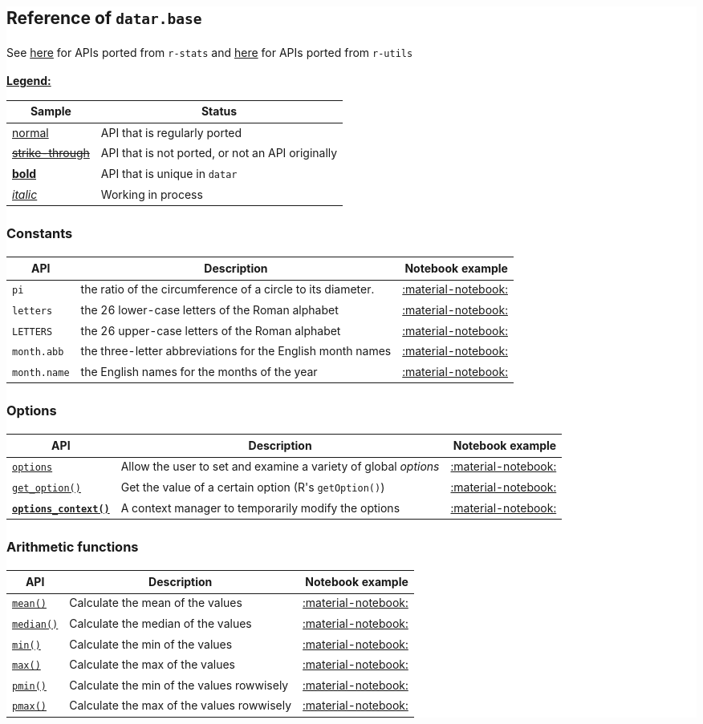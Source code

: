 <style>
.md-typeset__table {
   min-width: 100%;
}

.md-typeset table:not([class]) {
    display: table;
    max-width: 80%;
}
</style>

## Reference of `datar.base`

See [here](../stats) for APIs ported from `r-stats` and [here](../utils) for APIs ported from `r-utils`

<u>**Legend:**</u>

|Sample|Status|
|---|---|
|[normal]()|API that is regularly ported|
|<s>[strike-through]()</s>|API that is not ported, or not an API originally|
|[**bold**]()|API that is unique in `datar`|
|[_italic_]()|Working in process|

### Constants

|API|Description|Notebook example|
|---|---|---:|
|`pi`|the ratio of the circumference of a circle to its diameter.|[:material-notebook:][4]|
|`letters`|the 26 lower-case letters of the Roman alphabet|[:material-notebook:][4]|
|`LETTERS`|the 26 upper-case letters of the Roman alphabet|[:material-notebook:][4]|
|`month.abb`|the three-letter abbreviations for the English month names|[:material-notebook:][4]|
|`month.name`|the English names for the months of the year|[:material-notebook:][4]|

### Options

|API|Description|Notebook example|
|---|---|---:|
|[`options`][5]|Allow the user to set and examine a variety of global _options_|[:material-notebook:][4]|
|[`get_option()`][6]|Get the value of a certain option (R's `getOption()`)|[:material-notebook:][4]|
|[**`options_context()`**][7]|A context manager to temporarily modify the options|[:material-notebook:][4]|

### Arithmetic functions
|API|Description|Notebook example|
|---|---|---:|
|[`mean()`][8]|Calculate the mean of the values|[:material-notebook:][151]|
|[`median()`][9]|Calculate the median of the values|[:material-notebook:][151]|
|[`min()`][10]|Calculate the min of the values|[:material-notebook:][151]|
|[`max()`][11]|Calculate the max of the values|[:material-notebook:][151]|
|[`pmin()`][12]|Calculate the min of the values rowwisely|[:material-notebook:][151]|
|[`pmax()`][13]|Calculate the max of the values rowwisely|[:material-notebook:][151]|

[1]: ../../api/datar.base.which/#datar.dplyr.which.which
[2]: ../../api/datar.base.which/#datar.dplyr.which.which_min
[3]: ../../api/datar.base.which/#datar.dplyr.which.which_max
[4]: ../../notebooks/base
[5]: ../../api/datar.apis.core/#datar.apis.core.options
[6]: ../../api/datar.apis.core/#datar.apis.core.get_option
[7]: ../../api/datar.apis.core/#datar.apis.core.options_context
[8]: ../../api/datar.apis.base/#datar.apis.base.mean
[9]: ../../api/datar.apis.base/#datar.apis.base.median
[10]: ../../api/datar.apis.base/#datar.apis.base.min
[11]: ../../api/datar.apis.base/#datar.apis.base.max
[12]: ../../api/datar.apis.base/#datar.apis.base.pmin
[13]: ../../api/datar.apis.base/#datar.apis.base.pmax
[14]: ../../api/datar.apis.base/#datar.apis.base.sum
[15]: ../../api/datar.apis.base/#datar.apis.base.abs
[16]: ../../api/datar.apis.base/#datar.apis.base.round
[17]: ../../api/datar.apis.base/#datar.apis.base.var
[18]: ../../api/datar.apis.base/#datar.apis.base.ceiling
[19]: ../../api/datar.apis.base/#datar.apis.base.floor
[20]: ../../api/datar.apis.base/#datar.apis.base.sqrt
[21]: ../../api/datar.apis.base/#datar.apis.base.cov
[22]: ../../api/datar.apis.base/#datar.apis.base.bessel_i
[23]: ../../api/datar.apis.base/#datar.apis.base.bessel_j
[24]: ../../api/datar.apis.base/#datar.apis.base.bessel_k
[25]: ../../api/datar.apis.base/#datar.apis.base.bessel_y
[26]: ../../api/datar.apis.base/#datar.apis.base.as_integer
[27]: ../../api/datar.apis.base/#datar.apis.base.as_double
[28]: ../../api/datar.apis.base/#datar.apis.base.as_float
[29]: ../../api/datar.apis.base/#datar.apis.base.as_numeric
[30]: ../../api/datar.apis.base/#datar.apis.base.re
[31]: ../../api/datar.apis.base/#datar.apis.base.mod
[32]: ../../api/datar.apis.base/#datar.apis.base.im
[33]: ../../api/datar.apis.base/#datar.apis.base.arg
[34]: ../../api/datar.apis.base/#datar.apis.base.conj
[35]: ../../api/datar.apis.base/#datar.apis.base.is_complex
[36]: ../../api/datar.apis.base/#datar.apis.base.as_complex
[37]: ../../api/datar.apis.base/#datar.apis.base.cumsum
[38]: ../../api/datar.apis.base/#datar.apis.base.cumprod
[39]: ../../api/datar.apis.base/#datar.apis.base.cummin
[40]: ../../api/datar.apis.base/#datar.apis.base.cummax
[41]: ../../api/datar.apis.base/#datar.apis.base.as_date
[42]: ../../api/datar.apis.base/#datar.apis.base.factor
[43]: ../../api/datar.apis.base/#datar.apis.base.droplevels
[44]: ../../api/datar.apis.base/#datar.apis.base.levels
[45]: ../../api/datar.apis.base/#datar.apis.base.is_factor
[46]: ../../api/datar.apis.base/#datar.apis.base.as_factor
[47]: ../../api/datar.apis.base/#datar.apis.base.is_true
[48]: ../../api/datar.apis.base/#datar.apis.base.is_false
[49]: ../../api/datar.apis.base/#datar.apis.base.is_logical
[50]: ../../api/datar.apis.base/#datar.apis.base.as_logical
[51]: ../../api/datar.apis.base/#datar.apis.base.is_na
[52]: ../../api/datar.apis.base/#datar.apis.base.any_na
[53]: ../../api/datar.apis.base/#datar.apis.base.is_null
[54]: ../../api/datar.apis.base/#datar.apis.base.as_null
[55]: ../../api/datar.apis.base/#datar.apis.base.set_seed
[56]: ../../api/datar.apis.base/#datar.apis.base.c
[57]: ../../api/datar.apis.base/#datar.apis.base.seq
[58]: ../../api/datar.apis.base/#datar.apis.base.seq_len
[59]: ../../api/datar.apis.base/#datar.apis.base.seq_along
[60]: ../../api/datar.apis.base/#datar.apis.base.rev
[61]: ../../api/datar.apis.base/#datar.apis.base.rep
[62]: ../../api/datar.apis.base/#datar.apis.base.lengths
[63]: ../../api/datar.apis.base/#datar.apis.base.unique
[64]: ../../api/datar.apis.base/#datar.apis.base.sample
[65]: ../../api/datar.apis.base/#datar.apis.base.length
[66]: ../../api/datar.apis.base/#datar.apis.base.beta
[67]: ../../api/datar.apis.base/#datar.apis.base.lbeta
[68]: ../../api/datar.apis.base/#datar.apis.base.gamma
[69]: ../../api/datar.apis.base/#datar.apis.base.lgamma
[70]: ../../api/datar.apis.base/#datar.apis.base.digamma
[71]: ../../api/datar.apis.base/#datar.apis.base.trigamma
[72]: ../../api/datar.apis.base/#datar.apis.base.psigamma
[73]: ../../api/datar.apis.base/#datar.apis.base.choose
[74]: ../../api/datar.apis.base/#datar.apis.base.lchoose
[75]: ../../api/datar.apis.base/#datar.apis.base.factorial
[76]: ../../api/datar.apis.base/#datar.apis.base.lfactorial
[77]: ../../api/datar.apis.base/#datar.apis.base.is_character
[78]: ../../api/datar.apis.base/#datar.apis.base.as_character
[79]: ../../api/datar.apis.base/#datar.apis.base.grep
[80]: ../../api/datar.apis.base/#datar.apis.base.grepl
[81]: ../../api/datar.apis.base/#datar.apis.base.sub
[82]: ../../api/datar.apis.base/#datar.apis.base.gsub
[83]: ../../api/datar.apis.base/#datar.apis.base.nchar
[84]: ../../api/datar.apis.base/#datar.apis.base.nzchar
[85]: ../../api/datar.apis.base/#datar.apis.base.paste
[86]: ../../api/datar.apis.base/#datar.apis.base.paste0
[87]: ../../api/datar.apis.base/#datar.apis.base.sprintf
[88]: ../../api/datar.apis.base/#datar.apis.base.substr
[89]: ../../api/datar.apis.base/#datar.apis.base.substring
[90]: ../../api/datar.apis.base/#datar.apis.base.strsplit
[91]: ../../api/datar.apis.base/#datar.apis.base.table
[92]: ../../api/datar.apis.base/#datar.apis.base.is_double
[93]: ../../api/datar.apis.base/#datar.apis.base.is_float
[94]: ../../api/datar.apis.base/#datar.apis.base.is_integer
[95]: ../../api/datar.apis.base/#datar.apis.base.is_atomic
[96]: ../../api/datar.apis.base/#datar.apis.base.is_element
[97]: ../../api/datar.apis.base/#datar.apis.base.cos
[98]: ../../api/datar.apis.base/#datar.apis.base.sin
[99]: ../../api/datar.apis.base/#datar.apis.base.tan
[100]: ../../api/datar.apis.base/#datar.apis.base.acos
[101]: ../../api/datar.apis.base/#datar.apis.base.asin
[102]: ../../api/datar.apis.base/#datar.apis.base.atan
[103]: ../../api/datar.apis.base/#datar.apis.base.atan2
[104]: ../../api/datar.apis.base/#datar.apis.base.cospi
[105]: ../../api/datar.apis.base/#datar.apis.base.sinpi
[106]: ../../api/datar.apis.base/#datar.apis.base.tanpi
[107]: ../../api/datar.apis.base/#datar.apis.base.cosh
[108]: ../../api/datar.apis.base/#datar.apis.base.sinh
[109]: ../../api/datar.apis.base/#datar.apis.base.tanh
[110]: ../../api/datar.apis.base/#datar.apis.base.acosh
[111]: ../../api/datar.apis.base/#datar.apis.base.asinh
[112]: ../../api/datar.apis.base/#datar.apis.base.atanh
[113]: ../../api/datar.apis.base/#datar.apis.base.cut
[114]: ../../api/datar.apis.base/#datar.apis.base.identity
[115]: ../../api/datar.apis.base/#datar.apis.base.expandgrid
[116]: ../../api/datar.apis.base/#datar.apis.base.data_context
[117]: ../../api/datar.apis.base/#datar.apis.base.prod
[118]: ../../api/datar.apis.base/#datar.apis.base.sign
[119]: ../../api/datar.apis.base/#datar.apis.base.trunc
[120]: ../../api/datar.apis.base/#datar.apis.base.exp
[121]: ../../api/datar.apis.base/#datar.apis.base.log
[122]: ../../api/datar.apis.base/#datar.apis.base.log2
[123]: ../../api/datar.apis.base/#datar.apis.base.log10
[124]: ../../api/datar.apis.base/#datar.apis.base.log1p
[125]: ../../api/datar.apis.base/#datar.apis.base.signif
[126]: ../../api/datar.apis.base/#datar.apis.base.is_finite
[127]: ../../api/datar.apis.base/#datar.apis.base.is_infinite
[128]: ../../api/datar.apis.base/#datar.apis.base.is_nan
[129]: ../../api/datar.apis.base/#datar.apis.base.match
[130]: ../../api/datar.apis.base/#datar.apis.base.startswith
[131]: ../../api/datar.apis.base/#datar.apis.base.endswith
[132]: ../../api/datar.apis.base/#datar.apis.base.strtoi
[133]: ../../api/datar.apis.base/#datar.apis.base.chartr
[134]: ../../api/datar.apis.base/#datar.apis.base.tolower
[135]: ../../api/datar.apis.base/#datar.apis.base.toupper
[136]: ../../api/datar.apis.base/#datar.apis.base.max_col
[137]: ../../api/datar.apis.base/#datar.apis.base.complete_cases
[138]: ../../api/datar.apis.base/#datar.apis.base.make_names
[139]: ../../api/datar.apis.base/#datar.apis.base.make_unique
[140]: ../../api/datar.apis.base/#datar.apis.base.is_ordered
[141]: ../../api/datar.apis.base/#datar.apis.base.nlevels
[142]: ../../api/datar.apis.base/#datar.apis.base.ordered
[143]: ../../api/datar.apis.base/#datar.apis.base.rank
[144]: ../../api/datar.apis.base/#datar.apis.base.order
[145]: ../../api/datar.apis.base/#datar.apis.base.sort
[146]: ../../api/datar.apis.base/#datar.apis.base.tabulate
[147]: ../../api/datar.apis.base/#datar.apis.base.append
[148]: ../../api/datar.apis.base/#datar.apis.base.proportions
[149]: ../../api/datar.apis.base/#datar.apis.base.trimws
[150]: ../../api/datar.apis.base/#datar.apis.base.as_pd_date
[151]: ../../notebooks/base-arithmetic
[152]: ../../api/datar.apis.base/#datar.apis.base.quantile
[153]: ../../api/datar.apis.base/#datar.apis.base.sd
[154]: ../../api/datar.apis.base/#datar.apis.base.weighted_mean
[155]: ../../api/datar.apis.base/#datar.apis.base.col_sums
[156]: ../../api/datar.apis.base/#datar.apis.base.row_sums
[157]: ../../api/datar.apis.base/#datar.apis.base.col_means
[158]: ../../api/datar.apis.base/#datar.apis.base.row_means
[159]: ../../api/datar.apis.base/#datar.apis.base.col_sds
[160]: ../../api/datar.apis.base/#datar.apis.base.row_sds
[161]: ../../api/datar.apis.base/#datar.apis.base.col_medians
[162]: ../../api/datar.apis.base/#datar.apis.base.row_medians
[163]: ../../notebooks/base-funs
[164]: ../../api/datar.apis.base/#datar.apis.base.diff
[165]: ../../api/datar.apis.base/#datar.apis.base.outer
[166]: ../../api/datar.apis.base/#datar.apis.base.glimpse